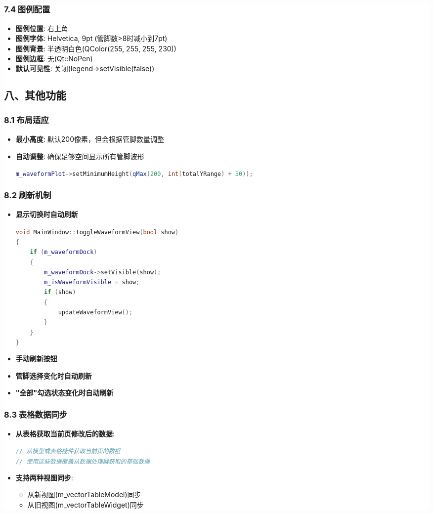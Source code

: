 ### 7.4 图例配置

- **图例位置**: 右上角
- **图例字体**: Helvetica, 9pt (管脚数>8时减小到7pt)
- **图例背景**: 半透明白色(QColor(255, 255, 255, 230))
- **图例边框**: 无(Qt::NoPen)
- **默认可见性**: 关闭(legend->setVisible(false))

## 八、其他功能

### 8.1 布局适应

- **最小高度**: 默认200像素，但会根据管脚数量调整
- **自动调整**: 确保足够空间显示所有管脚波形

  ```cpp
  m_waveformPlot->setMinimumHeight(qMax(200, int(totalYRange) + 50));
  ```

### 8.2 刷新机制

- **显示切换时自动刷新**

  ```cpp
  void MainWindow::toggleWaveformView(bool show)
  {
      if (m_waveformDock)
      {
          m_waveformDock->setVisible(show);
          m_isWaveformVisible = show;
          if (show)
          {
              updateWaveformView();
          }
      }
  }
  ```

- **手动刷新按钮**
- **管脚选择变化时自动刷新**
- **"全部"勾选状态变化时自动刷新**

### 8.3 表格数据同步

- **从表格获取当前页修改后的数据**:

  ```cpp
  // 从模型或表格控件获取当前页的数据
  // 使用这些数据覆盖从数据处理器获取的基础数据
  ```

- **支持两种视图同步**:
  - 从新视图(m_vectorTableModel)同步
  - 从旧视图(m_vectorTableWidget)同步
